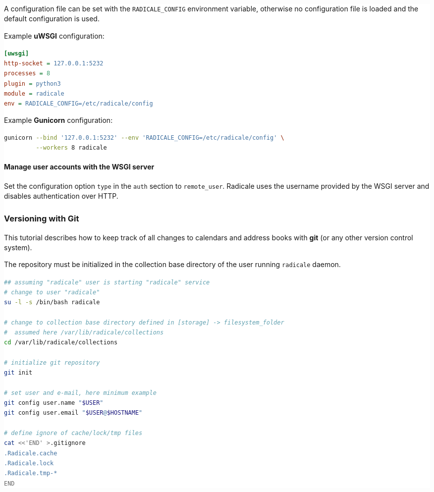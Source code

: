 A configuration file can be set with the `RADICALE_CONFIG` environment
variable, otherwise no configuration file is loaded and the default
configuration is used.

Example **uWSGI** configuration:

```ini
[uwsgi]
http-socket = 127.0.0.1:5232
processes = 8
plugin = python3
module = radicale
env = RADICALE_CONFIG=/etc/radicale/config
```

Example **Gunicorn** configuration:

```bash
gunicorn --bind '127.0.0.1:5232' --env 'RADICALE_CONFIG=/etc/radicale/config' \
         --workers 8 radicale
```

#### Manage user accounts with the WSGI server

Set the configuration option `type` in the `auth` section to `remote_user`.
Radicale uses the username provided by the WSGI server and disables
authentication over HTTP.

### Versioning with Git

This tutorial describes how to keep track of all changes to calendars and
address books with **git** (or any other version control system).

The repository must be initialized in the collection base directory
of the user running `radicale` daemon.

```bash
## assuming "radicale" user is starting "radicale" service
# change to user "radicale"
su -l -s /bin/bash radicale

# change to collection base directory defined in [storage] -> filesystem_folder
#  assumed here /var/lib/radicale/collections
cd /var/lib/radicale/collections

# initialize git repository
git init

# set user and e-mail, here minimum example
git config user.name "$USER"
git config user.email "$USER@$HOSTNAME"

# define ignore of cache/lock/tmp files
cat <<'END' >.gitignore
.Radicale.cache
.Radicale.lock
.Radicale.tmp-*
END
```
